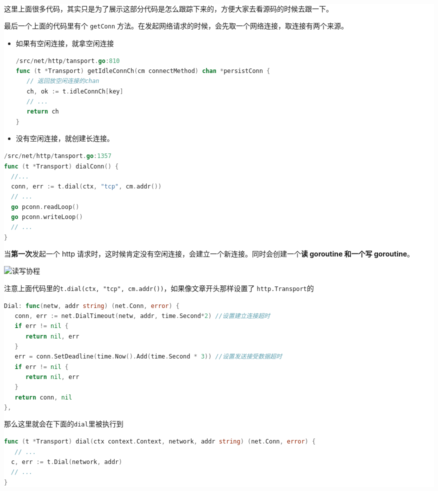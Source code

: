 这里上面很多代码，其实只是为了展示这部分代码是怎么跟踪下来的，方便大家去看源码的时候去跟一下。

最后一个上面的代码里有个 `getConn` 方法。在发起网络请求的时候，会先取一个网络连接，取连接有两个来源。

- 如果有空闲连接，就拿空闲连接

  ```go
  /src/net/http/tansport.go:810
  func (t *Transport) getIdleConnCh(cm connectMethod) chan *persistConn {
     // 返回放空闲连接的chan
     ch, ok := t.idleConnCh[key]
  	 // ...
     return ch
  }
  ```

- 没有空闲连接，就创建长连接。

```go
/src/net/http/tansport.go:1357
func (t *Transport) dialConn() {
  //...
  conn, err := t.dial(ctx, "tcp", cm.addr())
  // ...
  go pconn.readLoop()
  go pconn.writeLoop()
  // ...
}
```

当**第一次**发起一个 http 请求时，这时候肯定没有空闲连接，会建立一个新连接。同时会创建一个**读 goroutine 和一个写 goroutine**。

![读写协程](https://cdn.xiaobaidebug.top/image/%E8%AF%BB%E5%86%99%E5%8D%8F%E7%A8%8B.png)

注意上面代码里的`t.dial(ctx, "tcp", cm.addr())`，如果像文章开头那样设置了 `http.Transport`的

```go
Dial: func(netw, addr string) (net.Conn, error) {
   conn, err := net.DialTimeout(netw, addr, time.Second*2) //设置建立连接超时
   if err != nil {
      return nil, err
   }
   err = conn.SetDeadline(time.Now().Add(time.Second * 3)) //设置发送接受数据超时
   if err != nil {
      return nil, err
   }
   return conn, nil
},
```

那么这里就会在下面的`dial`里被执行到

```go
func (t *Transport) dial(ctx context.Context, network, addr string) (net.Conn, error) {
   // ...
  c, err := t.Dial(network, addr)
  // ...
}
```
